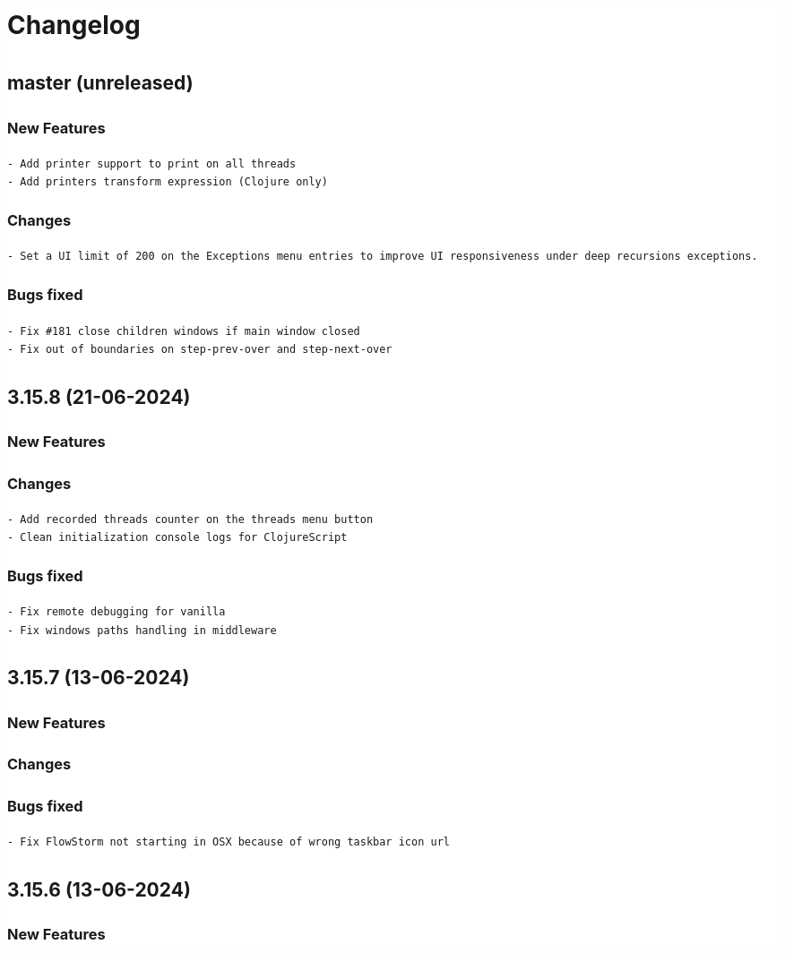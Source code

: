 # Changelog

## master (unreleased)
	
### New Features

    - Add printer support to print on all threads
    - Add printers transform expression (Clojure only)
    
### Changes

    - Set a UI limit of 200 on the Exceptions menu entries to improve UI responsiveness under deep recursions exceptions.
    
### Bugs fixed

    - Fix #181 close children windows if main window closed
    - Fix out of boundaries on step-prev-over and step-next-over
    
## 3.15.8 (21-06-2024)
	
### New Features
    
### Changes 

    - Add recorded threads counter on the threads menu button
    - Clean initialization console logs for ClojureScript
    
### Bugs fixed

    - Fix remote debugging for vanilla
    - Fix windows paths handling in middleware

## 3.15.7 (13-06-2024)
	
### New Features
    
### Changes 
    
### Bugs fixed

    - Fix FlowStorm not starting in OSX because of wrong taskbar icon url

## 3.15.6 (13-06-2024)
	
### New Features
    